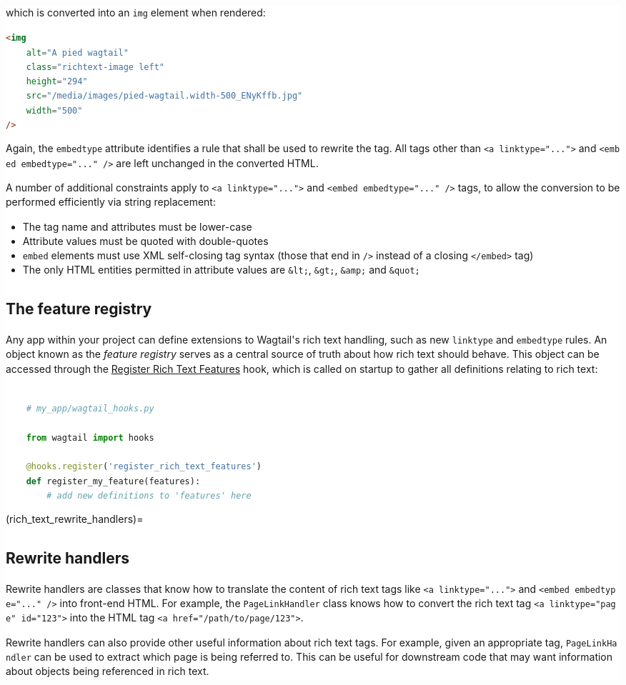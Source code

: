 which is converted into an `img` element when rendered:

```html
<img
    alt="A pied wagtail"
    class="richtext-image left"
    height="294"
    src="/media/images/pied-wagtail.width-500_ENyKffb.jpg"
    width="500"
/>
```

Again, the `embedtype` attribute identifies a rule that shall be used to rewrite the tag. All tags other than `<a linktype="...">` and `<embed embedtype="..." />` are left unchanged in the converted HTML.

A number of additional constraints apply to `<a linktype="...">` and `<embed embedtype="..." />` tags, to allow the conversion to be performed efficiently via string replacement:

-   The tag name and attributes must be lower-case
-   Attribute values must be quoted with double-quotes
-   `embed` elements must use XML self-closing tag syntax (those that end in `/>` instead of a closing `</embed>` tag)
-   The only HTML entities permitted in attribute values are `&lt;`, `&gt;`, `&amp;` and `&quot;`

## The feature registry

Any app within your project can define extensions to Wagtail's rich text handling, such as new `linktype` and `embedtype` rules. An object known as the _feature registry_ serves as a central source of truth about how rich text should behave. This object can be accessed through the [Register Rich Text Features](register_rich_text_features) hook, which is called on startup to gather all definitions relating to rich text:

```python

    # my_app/wagtail_hooks.py

    from wagtail import hooks

    @hooks.register('register_rich_text_features')
    def register_my_feature(features):
        # add new definitions to 'features' here
```

(rich_text_rewrite_handlers)=

## Rewrite handlers

Rewrite handlers are classes that know how to translate the content of rich text tags like `<a linktype="...">` and `<embed embedtype="..." />` into front-end HTML. For example, the `PageLinkHandler` class knows how to convert the rich text tag `<a linktype="page" id="123">` into the HTML tag `<a href="/path/to/page/123">`.

Rewrite handlers can also provide other useful information about rich text tags. For example, given an appropriate tag, `PageLinkHandler` can be used to extract which page is being referred to. This can be useful for downstream code that may want information about objects being referenced in rich text.
